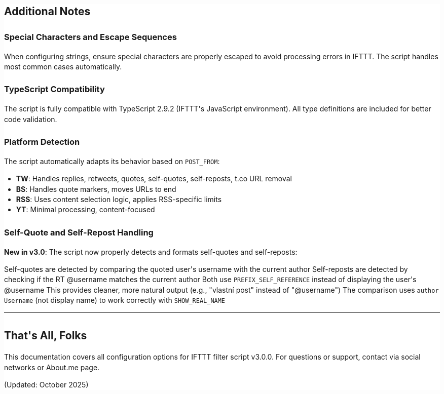 
## Additional Notes

### Special Characters and Escape Sequences
When configuring strings, ensure special characters are properly escaped to avoid processing errors in IFTTT. The script handles most common cases automatically.

### TypeScript Compatibility
The script is fully compatible with TypeScript 2.9.2 (IFTTT's JavaScript environment). All type definitions are included for better code validation.

### Platform Detection
The script automatically adapts its behavior based on `POST_FROM`:
- **TW**: Handles replies, retweets, quotes, self-quotes, self-reposts, t.co URL removal
- **BS**: Handles quote markers, moves URLs to end
- **RSS**: Uses content selection logic, applies RSS-specific limits
- **YT**: Minimal processing, content-focused

### Self-Quote and Self-Repost Handling
**New in v3.0**: The script now properly detects and formats self-quotes and self-reposts:

Self-quotes are detected by comparing the quoted user's username with the current author
Self-reposts are detected by checking if the RT @username matches the current author
Both use `PREFIX_SELF_REFERENCE` instead of displaying the user's @username
This provides cleaner, more natural output (e.g., "vlastní post" instead of "@username")
The comparison uses `authorUsername` (not display name) to work correctly with `SHOW_REAL_NAME`

---

## That's All, Folks

This documentation covers all configuration options for IFTTT filter script v3.0.0. For questions or support, contact via social networks or About.me page.

(Updated: October 2025)
